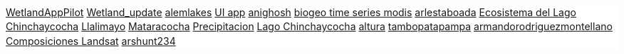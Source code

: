    <td style="text-align:left;vertical-align: top !important;"> <a href="https://Alberta_Sentinel_analysis_v20.users.earthengine.app/view/wetlandapppilot" style="     ">WetlandAppPilot</a> </td>
  </tr>
  <tr>
   
   <td style="text-align:left;vertical-align: top !important;"> <a href="https://Alberta_Sentinel_analysis_v20.users.earthengine.app/view/wetlandupdate" style="     ">Wetland_update</a> </td>
  </tr>
  <tr>
   <td style="text-align:left;vertical-align: top !important;"> <a href="https://alemlakes.users.earthengine.app" style="     ">alemlakes</a> </td>
   <td style="text-align:left;"> <a href="https://alemlakes.users.earthengine.app/view/ui-app" style="     ">UI app</a> </td>
  </tr>
  <tr>
   <td style="text-align:left;vertical-align: top !important;"> <a href="https://anighosh.users.earthengine.app" style="     ">anighosh</a> </td>
   <td style="text-align:left;"> <a href="https://anighosh.users.earthengine.app/view/biogeo-time-series-modis" style="     ">biogeo time series modis</a> </td>
  </tr>
  <tr>
   <td style="text-align:left;vertical-align: middle !important;vertical-align: top !important;" rowspan="7"> <a href="https://arlestaboada.users.earthengine.app" style="     ">arlestaboada</a> </td>
   <td style="text-align:left;"> <a href="https://arlestaboada.users.earthengine.app/view/ecosistema-del-lago-chinchaycocha" style="     ">Ecosistema del Lago Chinchaycocha</a> </td>
  </tr>
  <tr>
   
   <td style="text-align:left;vertical-align: top !important;"> <a href="https://arlestaboada.users.earthengine.app/view/llalimayo" style="     ">Llalimayo</a> </td>
  </tr>
  <tr>
   
   <td style="text-align:left;vertical-align: top !important;"> <a href="https://arlestaboada.users.earthengine.app/view/mataracocha" style="     ">Mataracocha</a> </td>
  </tr>
  <tr>
   
   <td style="text-align:left;vertical-align: top !important;"> <a href="https://arlestaboada.users.earthengine.app/view/precipitacion-enero" style="     ">Precipitacion</a> </td>
  </tr>
  <tr>
   
   <td style="text-align:left;vertical-align: top !important;"> <a href="https://arlestaboada.users.earthengine.app/view/prueba" style="     ">Lago Chinchaycocha</a> </td>
  </tr>
  <tr>
   
   <td style="text-align:left;vertical-align: top !important;"> <a href="https://arlestaboada.users.earthengine.app/view/shape" style="     ">altura</a> </td>
  </tr>
  <tr>
   
   <td style="text-align:left;vertical-align: top !important;"> <a href="https://arlestaboada.users.earthengine.app/view/tambopatapampa" style="     ">tambopatapampa</a> </td>
  </tr>
  <tr>
   <td style="text-align:left;vertical-align: top !important;"> <a href="https://armandorodriguezmontellano.users.earthengine.app" style="     ">armandorodriguezmontellano</a> </td>
   <td style="text-align:left;"> <a href="https://armandorodriguezmontellano.users.earthengine.app/view/cambios" style="     ">Composiciones Landsat</a> </td>
  </tr>
  <tr>
   <td style="text-align:left;vertical-align: top !important;"> <a href="https://arshunt234.users.earthengine.app" style="     ">arshunt234</a> </td>